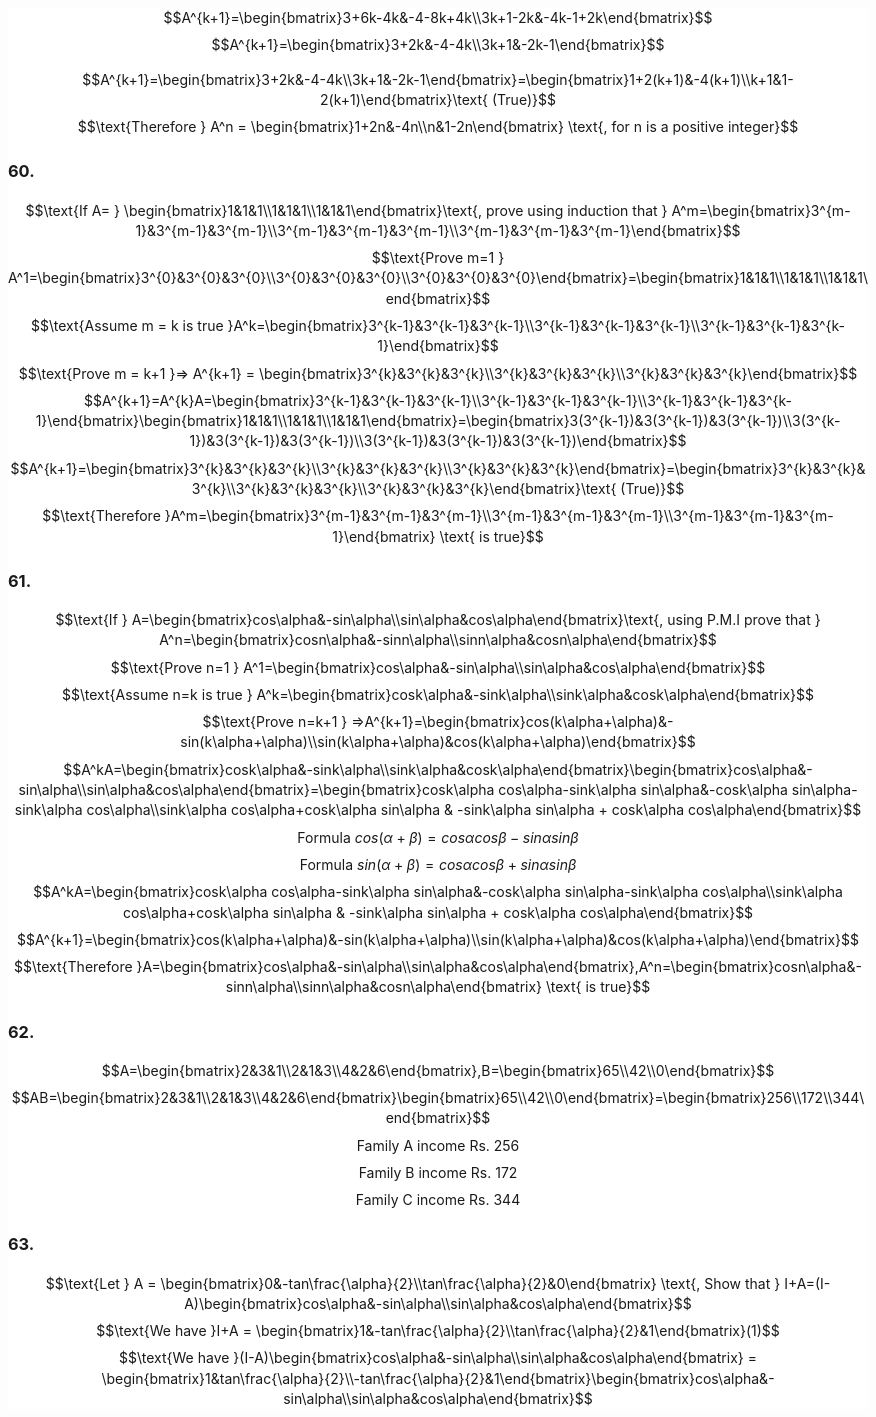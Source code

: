 $$A^{k+1}=\begin{bmatrix}3+6k-4k&-4-8k+4k\\3k+1-2k&-4k-1+2k\end{bmatrix}$$
$$A^{k+1}=\begin{bmatrix}3+2k&-4-4k\\3k+1&-2k-1\end{bmatrix}$$

$$A^{k+1}=\begin{bmatrix}3+2k&-4-4k\\3k+1&-2k-1\end{bmatrix}=\begin{bmatrix}1+2(k+1)&-4(k+1)\\k+1&1-2(k+1)\end{bmatrix}\text{ (True)}$$
$$\text{Therefore } A^n = \begin{bmatrix}1+2n&-4n\\n&1-2n\end{bmatrix} \text{, for n is a positive integer}$$
### 60.
$$\text{If A= } \begin{bmatrix}1&1&1\\1&1&1\\1&1&1\end{bmatrix}\text{, prove using induction that } A^m=\begin{bmatrix}3^{m-1}&3^{m-1}&3^{m-1}\\3^{m-1}&3^{m-1}&3^{m-1}\\3^{m-1}&3^{m-1}&3^{m-1}\end{bmatrix}$$
$$\text{Prove m=1 } A^1=\begin{bmatrix}3^{0}&3^{0}&3^{0}\\3^{0}&3^{0}&3^{0}\\3^{0}&3^{0}&3^{0}\end{bmatrix}=\begin{bmatrix}1&1&1\\1&1&1\\1&1&1\end{bmatrix}$$
$$\text{Assume m = k is true }A^k=\begin{bmatrix}3^{k-1}&3^{k-1}&3^{k-1}\\3^{k-1}&3^{k-1}&3^{k-1}\\3^{k-1}&3^{k-1}&3^{k-1}\end{bmatrix}$$
$$\text{Prove m = k+1 }=> A^{k+1} = \begin{bmatrix}3^{k}&3^{k}&3^{k}\\3^{k}&3^{k}&3^{k}\\3^{k}&3^{k}&3^{k}\end{bmatrix}$$
$$A^{k+1}=A^{k}A=\begin{bmatrix}3^{k-1}&3^{k-1}&3^{k-1}\\3^{k-1}&3^{k-1}&3^{k-1}\\3^{k-1}&3^{k-1}&3^{k-1}\end{bmatrix}\begin{bmatrix}1&1&1\\1&1&1\\1&1&1\end{bmatrix}=\begin{bmatrix}3(3^{k-1})&3(3^{k-1})&3(3^{k-1})\\3(3^{k-1})&3(3^{k-1})&3(3^{k-1})\\3(3^{k-1})&3(3^{k-1})&3(3^{k-1})\end{bmatrix}$$
$$A^{k+1}=\begin{bmatrix}3^{k}&3^{k}&3^{k}\\3^{k}&3^{k}&3^{k}\\3^{k}&3^{k}&3^{k}\end{bmatrix}=\begin{bmatrix}3^{k}&3^{k}&3^{k}\\3^{k}&3^{k}&3^{k}\\3^{k}&3^{k}&3^{k}\end{bmatrix}\text{ (True)}$$
$$\text{Therefore }A^m=\begin{bmatrix}3^{m-1}&3^{m-1}&3^{m-1}\\3^{m-1}&3^{m-1}&3^{m-1}\\3^{m-1}&3^{m-1}&3^{m-1}\end{bmatrix} \text{ is true}$$

### 61. 
$$\text{If } A=\begin{bmatrix}cos\alpha&-sin\alpha\\sin\alpha&cos\alpha\end{bmatrix}\text{, using P.M.I prove that } A^n=\begin{bmatrix}cosn\alpha&-sinn\alpha\\sinn\alpha&cosn\alpha\end{bmatrix}$$
$$\text{Prove n=1 } A^1=\begin{bmatrix}cos\alpha&-sin\alpha\\sin\alpha&cos\alpha\end{bmatrix}$$
$$\text{Assume n=k is true } A^k=\begin{bmatrix}cosk\alpha&-sink\alpha\\sink\alpha&cosk\alpha\end{bmatrix}$$
$$\text{Prove n=k+1 } =>A^{k+1}=\begin{bmatrix}cos(k\alpha+\alpha)&-sin(k\alpha+\alpha)\\sin(k\alpha+\alpha)&cos(k\alpha+\alpha)\end{bmatrix}$$
$$A^kA=\begin{bmatrix}cosk\alpha&-sink\alpha\\sink\alpha&cosk\alpha\end{bmatrix}\begin{bmatrix}cos\alpha&-sin\alpha\\sin\alpha&cos\alpha\end{bmatrix}=\begin{bmatrix}cosk\alpha cos\alpha-sink\alpha sin\alpha&-cosk\alpha sin\alpha-sink\alpha cos\alpha\\sink\alpha cos\alpha+cosk\alpha sin\alpha & -sink\alpha sin\alpha + cosk\alpha cos\alpha\end{bmatrix}$$
$$\text{Formula } cos(\alpha+\beta)=cos\alpha cos\beta-sin\alpha sin\beta$$
$$\text{Formula } sin(\alpha+\beta)=cos\alpha cos\beta+sin\alpha sin\beta$$
$$A^kA=\begin{bmatrix}cosk\alpha cos\alpha-sink\alpha sin\alpha&-cosk\alpha sin\alpha-sink\alpha cos\alpha\\sink\alpha cos\alpha+cosk\alpha sin\alpha & -sink\alpha sin\alpha + cosk\alpha cos\alpha\end{bmatrix}$$
$$A^{k+1}=\begin{bmatrix}cos(k\alpha+\alpha)&-sin(k\alpha+\alpha)\\sin(k\alpha+\alpha)&cos(k\alpha+\alpha)\end{bmatrix}$$
$$\text{Therefore }A=\begin{bmatrix}cos\alpha&-sin\alpha\\sin\alpha&cos\alpha\end{bmatrix},A^n=\begin{bmatrix}cosn\alpha&-sinn\alpha\\sinn\alpha&cosn\alpha\end{bmatrix} \text{ is true}$$
### 62.
$$A=\begin{bmatrix}2&3&1\\2&1&3\\4&2&6\end{bmatrix},B=\begin{bmatrix}65\\42\\0\end{bmatrix}$$
$$AB=\begin{bmatrix}2&3&1\\2&1&3\\4&2&6\end{bmatrix}\begin{bmatrix}65\\42\\0\end{bmatrix}=\begin{bmatrix}256\\172\\344\end{bmatrix}$$
$$\text{Family A income Rs. 256}$$
$$\text{Family B income Rs. 172}$$$$\text{Family C income Rs. 344}$$
### 63. 
$$\text{Let } A = \begin{bmatrix}0&-tan\frac{\alpha}{2}\\tan\frac{\alpha}{2}&0\end{bmatrix} \text{, Show that } I+A=(I-A)\begin{bmatrix}cos\alpha&-sin\alpha\\sin\alpha&cos\alpha\end{bmatrix}$$
$$\text{We have }I+A = \begin{bmatrix}1&-tan\frac{\alpha}{2}\\tan\frac{\alpha}{2}&1\end{bmatrix}(1)$$
$$\text{We have }(I-A)\begin{bmatrix}cos\alpha&-sin\alpha\\sin\alpha&cos\alpha\end{bmatrix} = \begin{bmatrix}1&tan\frac{\alpha}{2}\\-tan\frac{\alpha}{2}&1\end{bmatrix}\begin{bmatrix}cos\alpha&-sin\alpha\\sin\alpha&cos\alpha\end{bmatrix}$$